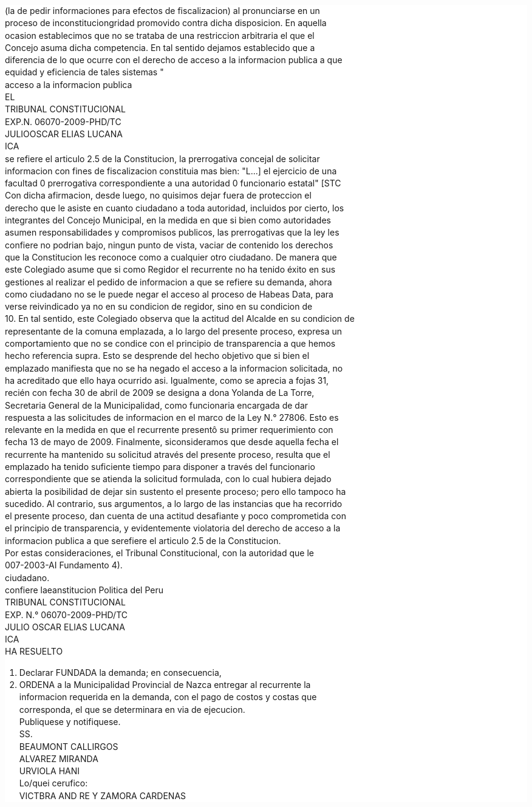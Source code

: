 (la de pedir informaciones para efectos de fiscalizacion) al pronunciarse en un  
proceso de inconstituciongridad promovido contra dicha disposicion. En aquella  
ocasion establecimos que no se trataba de una restriccion arbitraria el que el  
Concejo asuma dicha competencia. En tal sentido dejamos establecido que a  
diferencia de lo que ocurre con el derecho de acceso a la informacion publica a que  
equidad y eficiencia de tales sistemas "  
acceso a la informacion publica  
EL  
TRIBUNAL CONSTITUCIONAL  
EXP.N. 06070-2009-PHD/TC  
JULIOOSCAR ELIAS LUCANA  
ICA  
se refiere el articulo 2.5 de la Constitucion, la prerrogativa concejal de solicitar  
informacion con fines de fiscalizacion constituia mas bien: "L...] el ejercicio de una  
facultad 0 prerrogativa correspondiente a una autoridad 0 funcionario estatal" [STC  
Con dicha afirmacion, desde luego, no quisimos dejar fuera de proteccion el  
derecho que le asiste en cuanto ciudadano a toda autoridad, incluidos por cierto, los  
integrantes del Concejo Municipal, en la medida en que si bien como autoridades  
asumen responsabilidades y compromisos publicos, las prerrogativas que la ley les  
confiere no podrian bajo, ningun punto de vista, vaciar de contenido los derechos  
que la Constitucion les reconoce como a cualquier otro ciudadano. De manera que  
este Colegiado asume que si como Regidor el recurrente no ha tenido éxito en sus  
gestiones al realizar el pedido de informacion a que se refiere su demanda, ahora  
como ciudadano no se le puede negar el acceso al proceso de Habeas Data, para  
verse reivindicado ya no en su condicion de regidor, sino en su condicion de  
10. En tal sentido, este Colegiado observa que la actitud del Alcalde en su condicion de  
representante de la comuna emplazada, a lo largo del presente proceso, expresa un  
comportamiento que no se condice con el principio de transparencia a que hemos  
hecho referencia supra. Esto se desprende del hecho objetivo que si bien el  
emplazado manifiesta que no se ha negado el acceso a la informacion solicitada, no  
ha acreditado que ello haya ocurrido asi. Igualmente, como se aprecia a fojas 31,  
recién con fecha 30 de abril de 2009 se designa a dona Yolanda de La Torre,  
Secretaria General de la Municipalidad, como funcionaria encargada de dar  
respuesta a las solicitudes de informacion en el marco de la Ley N.° 27806. Esto es  
relevante en la medida en que el recurrente presentô su primer requerimiento con  
fecha 13 de mayo de 2009. Finalmente, siconsideramos que desde aquella fecha el  
recurrente ha mantenido su solicitud através del presente proceso, resulta que el  
emplazado ha tenido suficiente tiempo para disponer a través del funcionario  
correspondiente que se atienda la solicitud formulada, con lo cual hubiera dejado  
abierta la posibilidad de dejar sin sustento el presente proceso; pero ello tampoco ha  
sucedido. Al contrario, sus argumentos, a lo largo de las instancias que ha recorrido  
el presente proceso, dan cuenta de una actitud desafiante y poco comprometida con  
el principio de transparencia, y evidentemente violatoria del derecho de acceso a la  
informacion publica a que serefiere el articulo 2.5 de la Constitucion.  
Por estas consideraciones, el Tribunal Constitucional, con la autoridad que le  
007-2003-AI Fundamento 4).  
ciudadano.  
confiere laeanstitucion Politica del Peru  
TRIBUNAL CONSTITUCIONAL  
EXP. N.° 06070-2009-PHD/TC  
JULIO OSCAR ELIAS LUCANA  
ICA  
HA RESUELTO  
1. Declarar FUNDADA la demanda; en consecuencia,  
2. ORDENA a la Municipalidad Provincial de Nazca entregar al recurrente la  
informacion requerida en la demanda, con el pago de costos y costas que  
corresponda, el que se determinara en via de ejecucion.  
Publiquese y notifiquese.  
SS.  
BEAUMONT CALLIRGOS  
ALVAREZ MIRANDA  
URVIOLA HANI  
Lo/quei cerufico:  
VICTBRA AND RE Y ZAMORA CARDENAS  